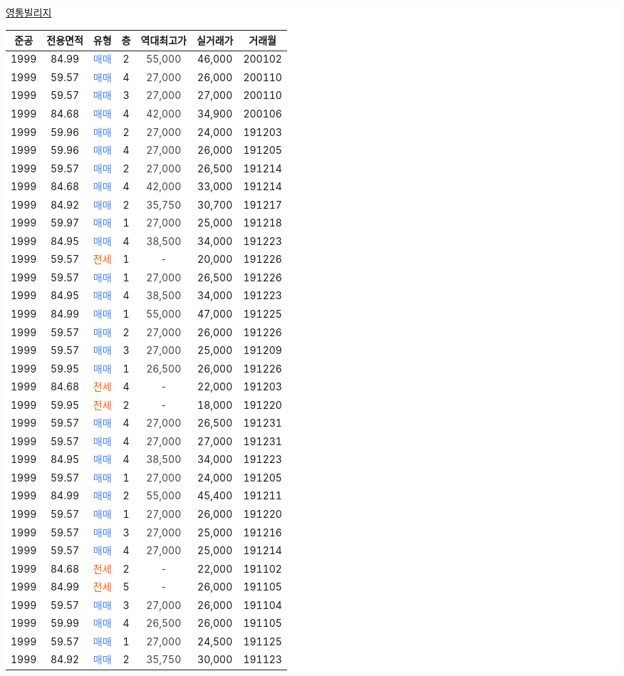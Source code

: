 [영통빌리지](https://search.naver.com/search.naver?query=%EA%B2%BD%EA%B8%B0%EB%8F%84+%EC%9A%A9%EC%9D%B8%EC%8B%9C+%EA%B8%B0%ED%9D%A5%EA%B5%AC+%EC%98%81%EB%8D%95%EB%8F%99+%EC%98%81%ED%86%B5%EB%B9%8C%EB%A6%AC%EC%A7%80)

|준공|전용면적|유형|층|역대최고가|실거래가|거래월|
|:---:|:---:|:---:|:---:|:---:|:---:|:---:|
|1999|84.99|<span style="color:#4285f3">매매</span>|2|<span style="color:#444444">55,000</span>|46,000|200102|
|1999|59.57|<span style="color:#4285f3">매매</span>|4|<span style="color:#444444">27,000</span>|26,000|200110|
|1999|59.57|<span style="color:#4285f3">매매</span>|3|<span style="color:#444444">27,000</span>|27,000|200110|
|1999|84.68|<span style="color:#4285f3">매매</span>|4|<span style="color:#444444">42,000</span>|34,900|200106|
|1999|59.96|<span style="color:#4285f3">매매</span>|2|<span style="color:#444444">27,000</span>|24,000|191203|
|1999|59.96|<span style="color:#4285f3">매매</span>|4|<span style="color:#444444">27,000</span>|26,000|191205|
|1999|59.57|<span style="color:#4285f3">매매</span>|2|<span style="color:#444444">27,000</span>|26,500|191214|
|1999|84.68|<span style="color:#4285f3">매매</span>|4|<span style="color:#444444">42,000</span>|33,000|191214|
|1999|84.92|<span style="color:#4285f3">매매</span>|2|<span style="color:#444444">35,750</span>|30,700|191217|
|1999|59.97|<span style="color:#4285f3">매매</span>|1|<span style="color:#444444">27,000</span>|25,000|191218|
|1999|84.95|<span style="color:#4285f3">매매</span>|4|<span style="color:#444444">38,500</span>|34,000|191223|
|1999|59.57|<span style="color:#ff5a00">전세</span>|1|<span style="color:#444444">-</span>|20,000|191226|
|1999|59.57|<span style="color:#4285f3">매매</span>|1|<span style="color:#444444">27,000</span>|26,500|191226|
|1999|84.95|<span style="color:#4285f3">매매</span>|4|<span style="color:#444444">38,500</span>|34,000|191223|
|1999|84.99|<span style="color:#4285f3">매매</span>|1|<span style="color:#444444">55,000</span>|47,000|191225|
|1999|59.57|<span style="color:#4285f3">매매</span>|2|<span style="color:#444444">27,000</span>|26,000|191226|
|1999|59.57|<span style="color:#4285f3">매매</span>|3|<span style="color:#444444">27,000</span>|25,000|191209|
|1999|59.95|<span style="color:#4285f3">매매</span>|1|<span style="color:#444444">26,500</span>|26,000|191226|
|1999|84.68|<span style="color:#ff5a00">전세</span>|4|<span style="color:#444444">-</span>|22,000|191203|
|1999|59.95|<span style="color:#ff5a00">전세</span>|2|<span style="color:#444444">-</span>|18,000|191220|
|1999|59.57|<span style="color:#4285f3">매매</span>|4|<span style="color:#444444">27,000</span>|26,500|191231|
|1999|59.57|<span style="color:#4285f3">매매</span>|4|<span style="color:#444444">27,000</span>|27,000|191231|
|1999|84.95|<span style="color:#4285f3">매매</span>|4|<span style="color:#444444">38,500</span>|34,000|191223|
|1999|59.57|<span style="color:#4285f3">매매</span>|1|<span style="color:#444444">27,000</span>|24,000|191205|
|1999|84.99|<span style="color:#4285f3">매매</span>|2|<span style="color:#444444">55,000</span>|45,400|191211|
|1999|59.57|<span style="color:#4285f3">매매</span>|1|<span style="color:#444444">27,000</span>|26,000|191220|
|1999|59.57|<span style="color:#4285f3">매매</span>|3|<span style="color:#444444">27,000</span>|25,000|191216|
|1999|59.57|<span style="color:#4285f3">매매</span>|4|<span style="color:#444444">27,000</span>|25,000|191214|
|1999|84.68|<span style="color:#ff5a00">전세</span>|2|<span style="color:#444444">-</span>|22,000|191102|
|1999|84.99|<span style="color:#ff5a00">전세</span>|5|<span style="color:#444444">-</span>|26,000|191105|
|1999|59.57|<span style="color:#4285f3">매매</span>|3|<span style="color:#444444">27,000</span>|26,000|191104|
|1999|59.99|<span style="color:#4285f3">매매</span>|4|<span style="color:#444444">26,500</span>|26,000|191105|
|1999|59.57|<span style="color:#4285f3">매매</span>|1|<span style="color:#444444">27,000</span>|24,500|191125|
|1999|84.92|<span style="color:#4285f3">매매</span>|2|<span style="color:#444444">35,750</span>|30,000|191123|